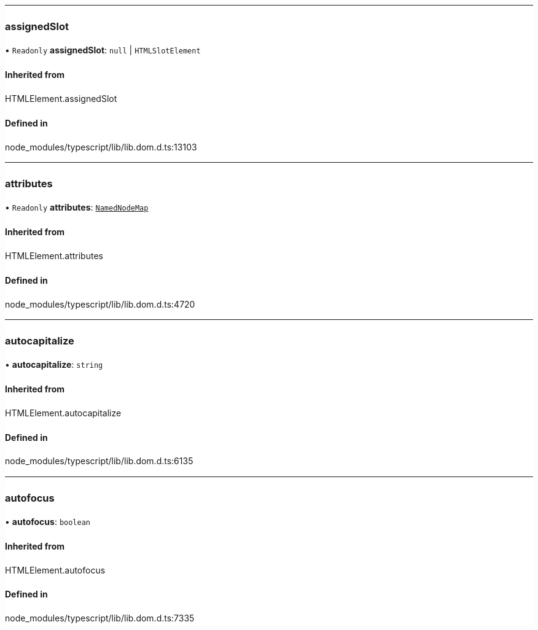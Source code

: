 ___

### assignedSlot

• `Readonly` **assignedSlot**: ``null`` \| `HTMLSlotElement`

#### Inherited from

HTMLElement.assignedSlot

#### Defined in

node_modules/typescript/lib/lib.dom.d.ts:13103

___

### attributes

• `Readonly` **attributes**: [`NamedNodeMap`](../modules/components_ClusterNodeContainer._internal_.md#namednodemap)

#### Inherited from

HTMLElement.attributes

#### Defined in

node_modules/typescript/lib/lib.dom.d.ts:4720

___

### autocapitalize

• **autocapitalize**: `string`

#### Inherited from

HTMLElement.autocapitalize

#### Defined in

node_modules/typescript/lib/lib.dom.d.ts:6135

___

### autofocus

• **autofocus**: `boolean`

#### Inherited from

HTMLElement.autofocus

#### Defined in

node_modules/typescript/lib/lib.dom.d.ts:7335
